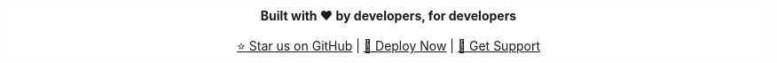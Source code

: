 
<div align="center">

**Built with ❤️ by developers, for developers**

[⭐ Star us on GitHub](https://github.com/Ipswich38/digitalbusinesscard) | [🚀 Deploy Now](https://vercel.com/new/clone?repository-url=https://github.com/Ipswich38/digitalbusinesscard) | [📧 Get Support](mailto:support@digitalbusinesscard.pro)

</div>